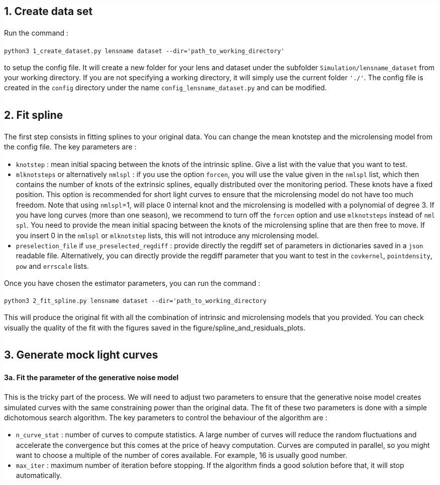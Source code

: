 ## 1. Create data set 

Run the command : 

    python3 1_create_dataset.py lensname dataset --dir='path_to_working_directory'

to setup the config file. It will create a new folder for your lens and dataset under the subfolder `Simulation/lensname_dataset` from your working directory. If you are not specifying a working directory, it will simply use the current folder `'./'`. The config file is created in the `config` directory under the name `config_lensname_dataset.py` and can be modified. 

## 2. Fit spline 
The first step consists in fitting splines to your original data. You can change the mean knotstep and the microlensing model from the config file. The key parameters are : 

   - `knotstep` : mean initial spacing between the knots of the intrinsic spline. Give a list with the value that you want to test. 
   - `mlknotsteps` or alternatively `nmlspl` : if you use the option `forcen`, you will use the value given in the  `nmlspl` list, which then contains the number of knots of the extrinsic splines, equally distributed over the monitoring period. These knots have a fixed position. This option is recommended for short light curves to ensure that the microlensing model do not have too much freedom. Note that using `nmlspl`=1, will place 0 internal knot and the microlensing is modelled with a polynomial of degree 3. If you have long curves (more than one season), we recommend to turn off the `forcen` option and use `mlknotsteps` instead of `nmlspl`. You need to provide the mean initial spacing between the knots of the microlensing spline that are then free to move. If you insert 0 in the `nmlspl` or `mlknotstep` lists, this will not introduce any microlensing model.
   - `preselection_file` if `use_preselected_regdiff` : provide directly the regdiff set of parameters in dictionaries saved in a `json` readable file. Alternatively, you can directly provide the regdiff parameter that you want to test in the `covkernel`, `pointdensity`, `pow` and `errscale` lists. 
  
   
Once you have chosen the estimator parameters, you can run the command : 

    python3 2_fit_spline.py lensname dataset --dir='path_to_working_directory
    
This will produce the original fit with all the combination of intrinsic and microlensing models that you provided. You can check visually the quality of the fit with the figures saved in the figure/spline_and_residuals_plots. 

## 3. Generate mock light curves
#### 3a. Fit the parameter of the generative noise model 
This is the tricky part of the process. We will need to adjust two parameters to ensure that the generative noise model creates simulated curves with the same constraining power than the original data. The fit of these two parameters is done with a simple dichotomous search algorithm. The key parameters to control the behaviour of the algorithm are : 

 - `n_curve_stat` : number of curves to compute statistics. A large number of curves will reduce the random fluctuations and accelerate the convergence but this comes at the price of heavy computation. Curves are computed in parallel, so you might want to choose a multiple of the number of cores available. For example, 16 is usually good number. 
 - `max_iter` : maximum number of iteration before stopping. If the algorithm finds a good solution before that, it will stop automatically. 
 